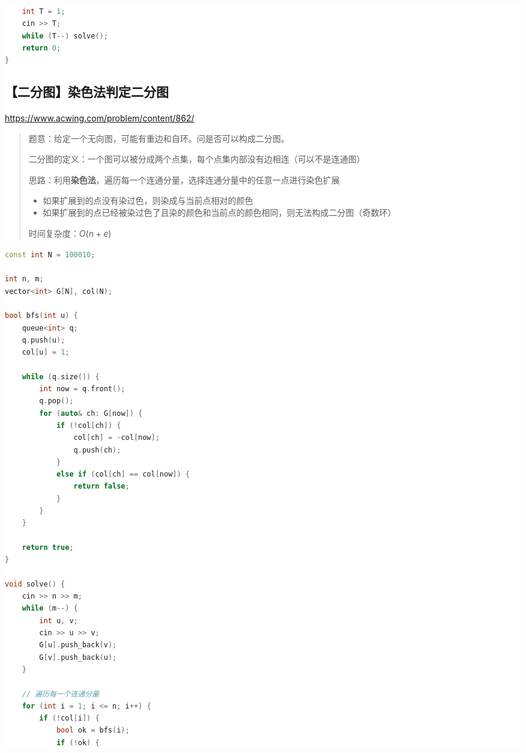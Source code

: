 ```cpp
    int T = 1;
    cin >> T;
    while (T--) solve();
    return 0;
}
```

## 【二分图】染色法判定二分图

https://www.acwing.com/problem/content/862/

> 题意：给定一个无向图，可能有重边和自环。问是否可以构成二分图。
>
> 二分图的定义：一个图可以被分成两个点集，每个点集内部没有边相连（可以不是连通图）
>
> 思路：利用**染色法**，遍历每一个连通分量，选择连通分量中的任意一点进行染色扩展
>
> - 如果扩展到的点没有染过色，则染成与当前点相对的颜色
> - 如果扩展到的点已经被染过色了且染的颜色和当前点的颜色相同，则无法构成二分图（奇数环）
>
> 时间复杂度：$O(n+e)$

```cpp
const int N = 100010;

int n, m;
vector<int> G[N], col(N);

bool bfs(int u) {
    queue<int> q;
    q.push(u);
    col[u] = 1;

    while (q.size()) {
        int now = q.front();
        q.pop();
        for (auto& ch: G[now]) {
            if (!col[ch]) {
                col[ch] = -col[now];
                q.push(ch);
            }
            else if (col[ch] == col[now]) {
                return false;
            }
        }
    }

    return true;
}

void solve() {
    cin >> n >> m;
    while (m--) {
        int u, v;
        cin >> u >> v;
        G[u].push_back(v);
        G[v].push_back(u);
    }

    // 遍历每一个连通分量
    for (int i = 1; i <= n; i++) {
        if (!col[i]) {
            bool ok = bfs(i);
            if (!ok) {
```